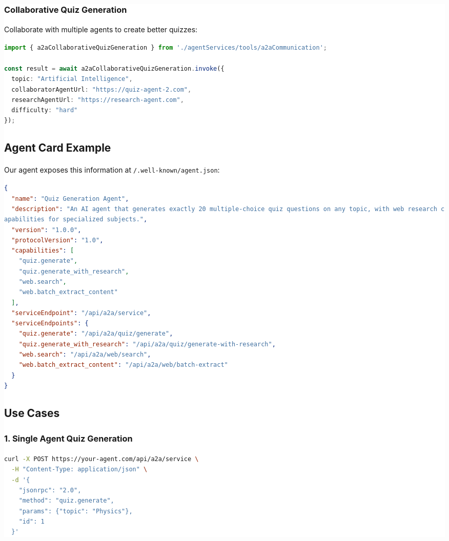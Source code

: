 ### Collaborative Quiz Generation
Collaborate with multiple agents to create better quizzes:

```typescript
import { a2aCollaborativeQuizGeneration } from './agentServices/tools/a2aCommunication';

const result = await a2aCollaborativeQuizGeneration.invoke({
  topic: "Artificial Intelligence",
  collaboratorAgentUrl: "https://quiz-agent-2.com",
  researchAgentUrl: "https://research-agent.com",
  difficulty: "hard"
});
```

## Agent Card Example

Our agent exposes this information at `/.well-known/agent.json`:

```json
{
  "name": "Quiz Generation Agent",
  "description": "An AI agent that generates exactly 20 multiple-choice quiz questions on any topic, with web research capabilities for specialized subjects.",
  "version": "1.0.0",
  "protocolVersion": "1.0",
  "capabilities": [
    "quiz.generate",
    "quiz.generate_with_research", 
    "web.search",
    "web.batch_extract_content"
  ],
  "serviceEndpoint": "/api/a2a/service",
  "serviceEndpoints": {
    "quiz.generate": "/api/a2a/quiz/generate",
    "quiz.generate_with_research": "/api/a2a/quiz/generate-with-research",
    "web.search": "/api/a2a/web/search",
    "web.batch_extract_content": "/api/a2a/web/batch-extract"
  }
}
```

## Use Cases

### 1. Single Agent Quiz Generation
```bash
curl -X POST https://your-agent.com/api/a2a/service \
  -H "Content-Type: application/json" \
  -d '{
    "jsonrpc": "2.0",
    "method": "quiz.generate",
    "params": {"topic": "Physics"},
    "id": 1
  }'
```
